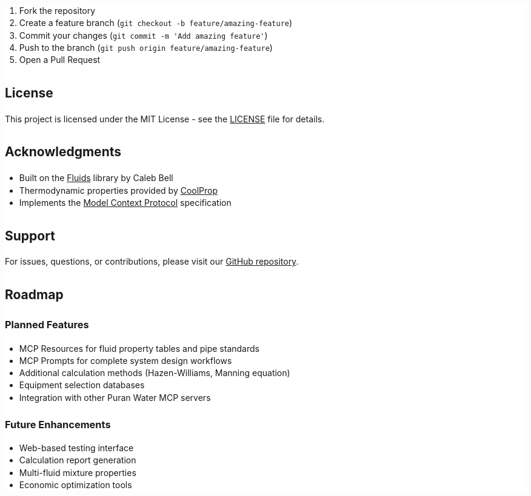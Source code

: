 1. Fork the repository
2. Create a feature branch (`git checkout -b feature/amazing-feature`)
3. Commit your changes (`git commit -m 'Add amazing feature'`)
4. Push to the branch (`git push origin feature/amazing-feature`)
5. Open a Pull Request

## License

This project is licensed under the MIT License - see the [LICENSE](LICENSE) file for details.

## Acknowledgments

- Built on the [Fluids](https://github.com/CalebBell/fluids) library by Caleb Bell
- Thermodynamic properties provided by [CoolProp](http://www.coolprop.org/)
- Implements the [Model Context Protocol](https://modelcontextprotocol.io) specification

## Support

For issues, questions, or contributions, please visit our [GitHub repository](https://github.com/puran-water/fluids-mcp).

## Roadmap

### Planned Features
- MCP Resources for fluid property tables and pipe standards
- MCP Prompts for complete system design workflows
- Additional calculation methods (Hazen-Williams, Manning equation)
- Equipment selection databases
- Integration with other Puran Water MCP servers

### Future Enhancements
- Web-based testing interface
- Calculation report generation
- Multi-fluid mixture properties
- Economic optimization tools